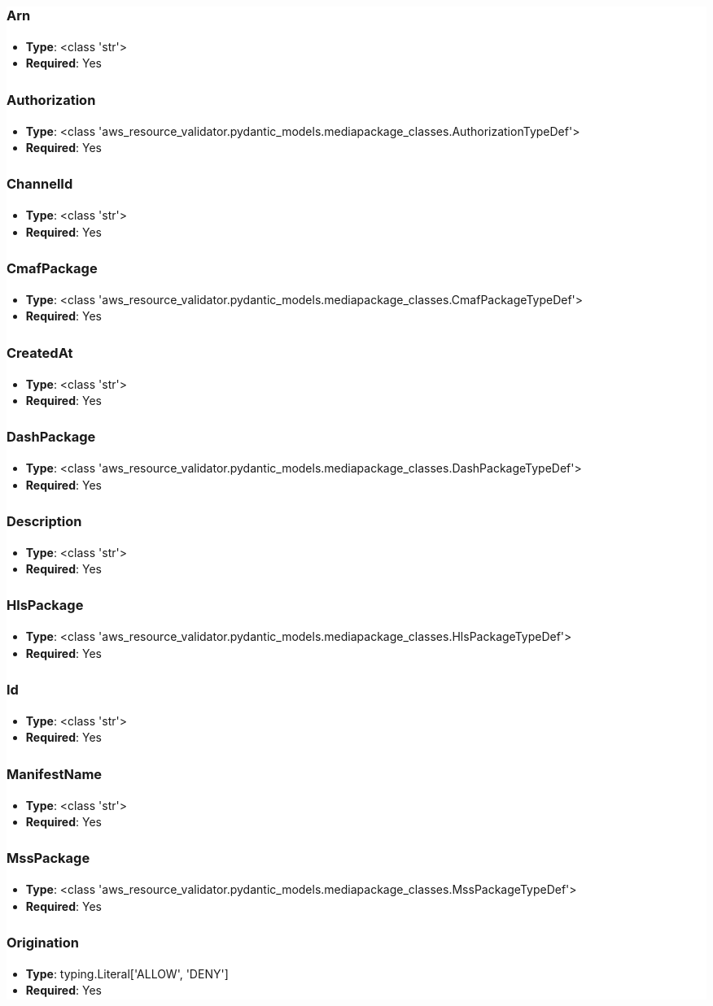 ### Arn
- **Type**: <class 'str'>
- **Required**: Yes

### Authorization
- **Type**: <class 'aws_resource_validator.pydantic_models.mediapackage_classes.AuthorizationTypeDef'>
- **Required**: Yes

### ChannelId
- **Type**: <class 'str'>
- **Required**: Yes

### CmafPackage
- **Type**: <class 'aws_resource_validator.pydantic_models.mediapackage_classes.CmafPackageTypeDef'>
- **Required**: Yes

### CreatedAt
- **Type**: <class 'str'>
- **Required**: Yes

### DashPackage
- **Type**: <class 'aws_resource_validator.pydantic_models.mediapackage_classes.DashPackageTypeDef'>
- **Required**: Yes

### Description
- **Type**: <class 'str'>
- **Required**: Yes

### HlsPackage
- **Type**: <class 'aws_resource_validator.pydantic_models.mediapackage_classes.HlsPackageTypeDef'>
- **Required**: Yes

### Id
- **Type**: <class 'str'>
- **Required**: Yes

### ManifestName
- **Type**: <class 'str'>
- **Required**: Yes

### MssPackage
- **Type**: <class 'aws_resource_validator.pydantic_models.mediapackage_classes.MssPackageTypeDef'>
- **Required**: Yes

### Origination
- **Type**: typing.Literal['ALLOW', 'DENY']
- **Required**: Yes
